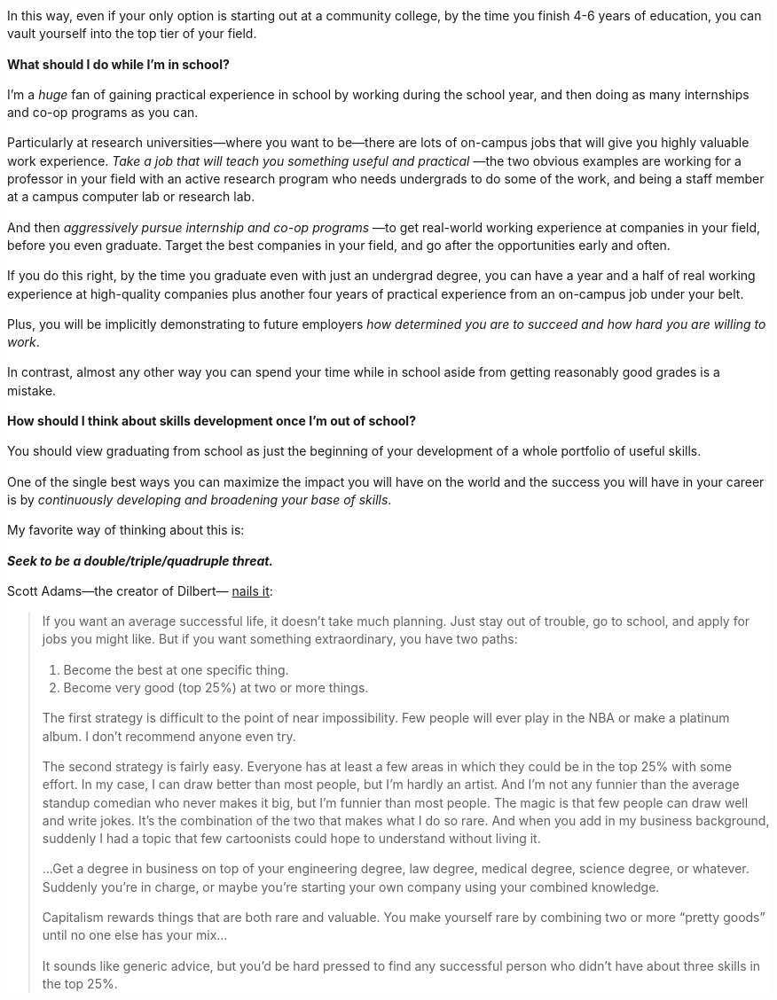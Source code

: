 In this way, even if your only option is starting out at a community college, by the time you finish 4-6 years of education, you can vault yourself into the top tier of your field.

**What should I do while I’m in school?**

I’m a *huge* fan of gaining practical experience in school by working during the school year, and then doing as many internships and co-op programs as you can.

Particularly at research universities—where you want to be—there are lots of on-campus jobs that will give you highly valuable work experience. *Take a job that will teach you something useful and practical* —the two obvious examples are working for a professor in your field with an active research program who needs undergrads to do some of the work, and being a staff member at a campus computer lab or research lab.

And then *aggressively pursue internship and co-op programs* —to get real-world working experience at companies in your field, before you even graduate. Target the best companies in your field, and go after the opportunities early and often.

If you do this right, by the time you graduate even with just an undergrad degree, you can have a year and a half of real working experience at high-quality companies plus another four years of practical experience from an on-campus job under your belt.

Plus, you will be implicitly demonstrating to future employers *how determined you are to succeed and how hard you are willing to work*.

In contrast, almost any other way you can spend your time while in school aside from getting reasonably good grades is a mistake.

**How should I think about skills development once I’m out of school?**

You should view graduating from school as just the beginning of your development of a whole portfolio of useful skills.

One of the single best ways you can maximize the impact you will have on the world and the success you will have in your career is by *continuously developing and broadening your base of skills*.

My favorite way of thinking about this is:

***Seek to be a double/triple/quadruple threat.***

Scott Adams—the creator of Dilbert— [nails it](http://dilbertblog.typepad.com/the_dilbert_blog/2007/07/career-advice.html):

> If you want an average successful life, it doesn’t take much planning. Just stay out of trouble, go to school, and apply for jobs you might like. But if you want something extraordinary, you have two paths:
> 
> 1. Become the best at one specific thing.
> 2. Become very good (top 25%) at two or more things.
> 
> The first strategy is difficult to the point of near impossibility. Few people will ever play in the NBA or make a platinum album. I don’t recommend anyone even try.
> 
> The second strategy is fairly easy. Everyone has at least a few areas in which they could be in the top 25% with some effort. In my case, I can draw better than most people, but I’m hardly an artist. And I’m not any funnier than the average standup comedian who never makes it big, but I’m funnier than most people. The magic is that few people can draw well and write jokes. It’s the combination of the two that makes what I do so rare. And when you add in my business background, suddenly I had a topic that few cartoonists could hope to understand without living it.
> 
> ...Get a degree in business on top of your engineering degree, law degree, medical degree, science degree, or whatever. Suddenly you’re in charge, or maybe you’re starting your own company using your combined knowledge.
> 
> Capitalism rewards things that are both rare and valuable. You make yourself rare by combining two or more “pretty goods” until no one else has your mix...
> 
> It sounds like generic advice, but you’d be hard pressed to find any successful person who didn’t have about three skills in the top 25%.

